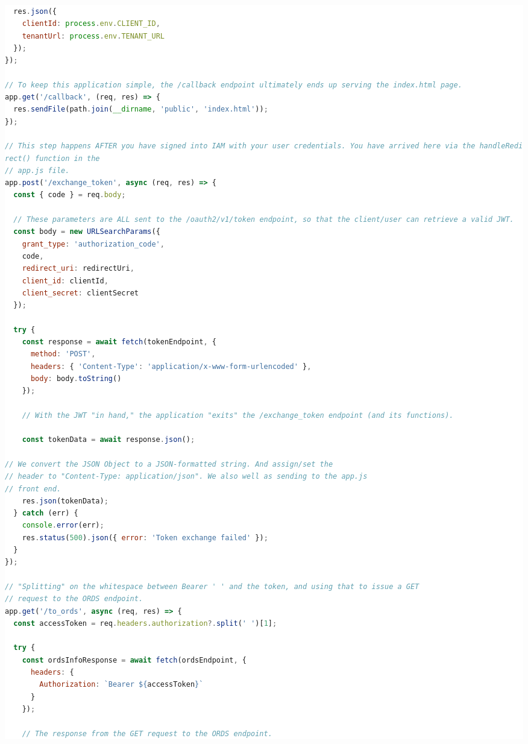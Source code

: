 ```js
  res.json({
    clientId: process.env.CLIENT_ID,
    tenantUrl: process.env.TENANT_URL
  });
});

// To keep this application simple, the /callback endpoint ultimately ends up serving the index.html page.
app.get('/callback', (req, res) => {
  res.sendFile(path.join(__dirname, 'public', 'index.html'));
});

// This step happens AFTER you have signed into IAM with your user credentials. You have arrived here via the handleRedirect() function in the 
// app.js file.
app.post('/exchange_token', async (req, res) => {
  const { code } = req.body;

  // These parameters are ALL sent to the /oauth2/v1/token endpoint, so that the client/user can retrieve a valid JWT.
  const body = new URLSearchParams({
    grant_type: 'authorization_code',
    code,
    redirect_uri: redirectUri,
    client_id: clientId,
    client_secret: clientSecret
  });

  try {
    const response = await fetch(tokenEndpoint, {
      method: 'POST',
      headers: { 'Content-Type': 'application/x-www-form-urlencoded' },
      body: body.toString()
    });

    // With the JWT "in hand," the application "exits" the /exchange_token endpoint (and its functions).

    const tokenData = await response.json();

// We convert the JSON Object to a JSON-formatted string. And assign/set the 
// header to "Content-Type: application/json". We also well as sending to the app.js
// front end. 
    res.json(tokenData);
  } catch (err) {
    console.error(err);
    res.status(500).json({ error: 'Token exchange failed' });
  }
});

// "Splitting" on the whitespace between Bearer ' ' and the token, and using that to issue a GET
// request to the ORDS endpoint. 
app.get('/to_ords', async (req, res) => {
  const accessToken = req.headers.authorization?.split(' ')[1];

  try {
    const ordsInfoResponse = await fetch(ordsEndpoint, {
      headers: {
        Authorization: `Bearer ${accessToken}`
      }
    });
    
    // The response from the GET request to the ORDS endpoint.
```